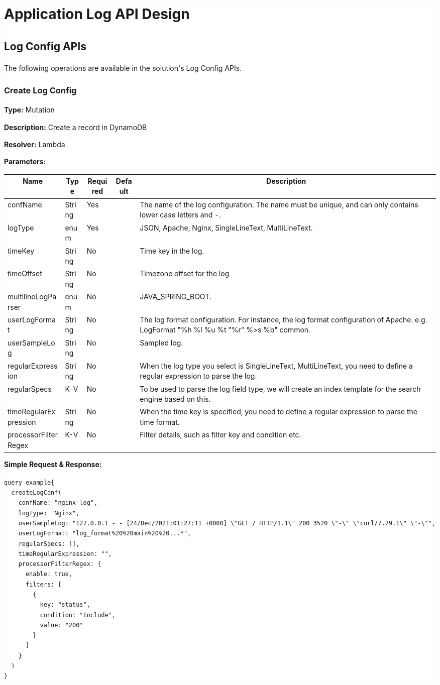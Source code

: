 # Application Log API Design


## Log Config APIs

The following operations are available in the solution's Log Config APIs.


### Create Log Config

**Type:** Mutation

**Description:** Create a record in DynamoDB

**Resolver:** Lambda

**Parameters:**

| Name               | Type   | Required | Default | Description                                                                                                                            |
| ------------------ | ------ | -------- | ------- | -------------------------------------------------------------------------------------------------------------------------------------- |
| confName           | String | Yes      |         | The name of the log configuration. The name must be unique, and can only contains lower case letters and -.                            |
| logType            | enum   | Yes      |         | JSON, Apache, Nginx, SingleLineText, MultiLineText.                                |
| timeKey            | String | No       |         | Time key in the log.                                |
| timeOffset         | String | No       |         | Timezone offset for the log                                |
| multilineLogParser | enum   | No       |         | JAVA_SPRING_BOOT.                                                                                                                      |
| userLogFormat      | String | No       |         | The log format configuration. For instance, the log format configuration of Apache. e.g. LogFormat "%h %l %u %t \"%r\" %>s %b" common. |
| userSampleLog      | String | No       |         | Sampled log. |
| regularExpression  | String | No       |         | When the log type you select is SingleLineText, MultiLineText, you need to define a regular expression to parse the log.               |
| regularSpecs       | K-V    | No       |         | To be used to parse the log field type, we will create an index template for the search engine based on this.                          |
| timeRegularExpression  | String | No       |         | When the time key is specified, you need to define a regular expression to parse the time format.               |
| processorFilterRegex   | K-V  | No       |         | Filter details, such as filter key and condition etc.               |

**Simple Request & Response:**

```
query example{
  createLogConf(
    confName: "nginx-log",
    logType: "Nginx",
    userSampleLog: "127.0.0.1 - - [24/Dec/2021:01:27:11 +0000] \"GET / HTTP/1.1\" 200 3520 \"-\" \"curl/7.79.1\" \"-\"",
    userLogFormat: "log_format%20%20main%20%20...*",
    regularSpecs: [],
    timeRegularExpression: "",
    processorFilterRegex: {
      enable: true,
      filters: [
        {
          key: "status",
          condition: "Include",
          value: "200"
        }
      ]
    }
  )
}
```
